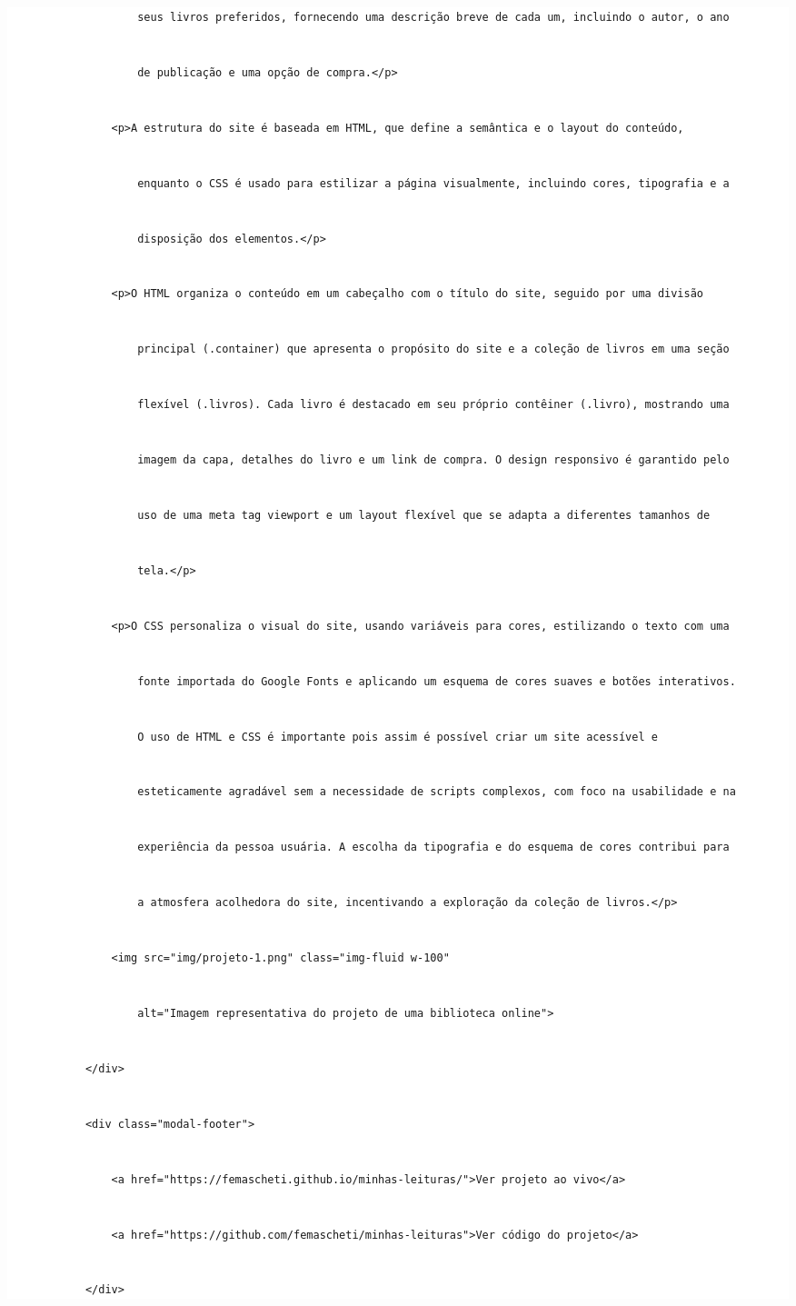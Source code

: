 
                        seus livros preferidos, fornecendo uma descrição breve de cada um, incluindo o autor, o ano
 

                        de publicação e uma opção de compra.</p>
 

                    <p>A estrutura do site é baseada em HTML, que define a semântica e o layout do conteúdo,
 

                        enquanto o CSS é usado para estilizar a página visualmente, incluindo cores, tipografia e a
 

                        disposição dos elementos.</p>
 

                    <p>O HTML organiza o conteúdo em um cabeçalho com o título do site, seguido por uma divisão
 

                        principal (.container) que apresenta o propósito do site e a coleção de livros em uma seção
 

                        flexível (.livros). Cada livro é destacado em seu próprio contêiner (.livro), mostrando uma
 

                        imagem da capa, detalhes do livro e um link de compra. O design responsivo é garantido pelo
 

                        uso de uma meta tag viewport e um layout flexível que se adapta a diferentes tamanhos de
 

                        tela.</p>
 

                    <p>O CSS personaliza o visual do site, usando variáveis para cores, estilizando o texto com uma
 

                        fonte importada do Google Fonts e aplicando um esquema de cores suaves e botões interativos.
 

                        O uso de HTML e CSS é importante pois assim é possível criar um site acessível e
 

                        esteticamente agradável sem a necessidade de scripts complexos, com foco na usabilidade e na
 

                        experiência da pessoa usuária. A escolha da tipografia e do esquema de cores contribui para
 

                        a atmosfera acolhedora do site, incentivando a exploração da coleção de livros.</p>
 

                    <img src="img/projeto-1.png" class="img-fluid w-100"
 

                        alt="Imagem representativa do projeto de uma biblioteca online">
 

                </div>
 

                <div class="modal-footer">
 

                    <a href="https://femascheti.github.io/minhas-leituras/">Ver projeto ao vivo</a>
 

                    <a href="https://github.com/femascheti/minhas-leituras">Ver código do projeto</a>
 

                </div>
 